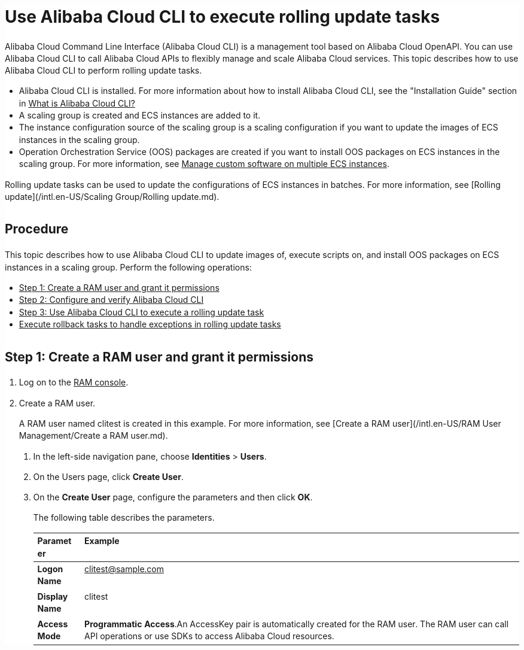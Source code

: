 # Use Alibaba Cloud CLI to execute rolling update tasks

Alibaba Cloud Command Line Interface \(Alibaba Cloud CLI\) is a management tool based on Alibaba Cloud OpenAPI. You can use Alibaba Cloud CLI to call Alibaba Cloud APIs to flexibly manage and scale Alibaba Cloud services. This topic describes how to use Alibaba Cloud CLI to perform rolling update tasks.

-   Alibaba Cloud CLI is installed. For more information about how to install Alibaba Cloud CLI, see the "Installation Guide" section in [What is Alibaba Cloud CLI?]()
-   A scaling group is created and ECS instances are added to it.
-   The instance configuration source of the scaling group is a scaling configuration if you want to update the images of ECS instances in the scaling group.
-   Operation Orchestration Service \(OOS\) packages are created if you want to install OOS packages on ECS instances in the scaling group. For more information, see [Manage custom software on multiple ECS instances](https://www.alibabacloud.com/help/zh/doc-detail/169939.htm).

Rolling update tasks can be used to update the configurations of ECS instances in batches. For more information, see [Rolling update](/intl.en-US/Scaling Group/Rolling update.md).

## Procedure

This topic describes how to use Alibaba Cloud CLI to update images of, execute scripts on, and install OOS packages on ECS instances in a scaling group. Perform the following operations:

-   [Step 1: Create a RAM user and grant it permissions](#section_d0w_yd2_kov)
-   [Step 2: Configure and verify Alibaba Cloud CLI](#section_par_u1c_nco)
-   [Step 3: Use Alibaba Cloud CLI to execute a rolling update task](#section_cxb_gj6_plx)
-   [Execute rollback tasks to handle exceptions in rolling update tasks](#section_od2_7q0_tlh)

## Step 1: Create a RAM user and grant it permissions

1.  Log on to the [RAM console](https://ram.console.aliyun.com/).

2.  Create a RAM user.

    A RAM user named clitest is created in this example. For more information, see [Create a RAM user](/intl.en-US/RAM User Management/Create a RAM user.md).

    1.  In the left-side navigation pane, choose **Identities** \> **Users**.

    2.  On the Users page, click **Create User**.

    3.  On the **Create User** page, configure the parameters and then click **OK**.

        The following table describes the parameters.

        |Parameter|Example|
        |---------|-------|
        |**Logon Name**|clitest@sample.com|
        |**Display Name**|clitest|
        |**Access Mode**|**Programmatic Access**.An AccessKey pair is automatically created for the RAM user. The RAM user can call API operations or use SDKs to access Alibaba Cloud resources. |
